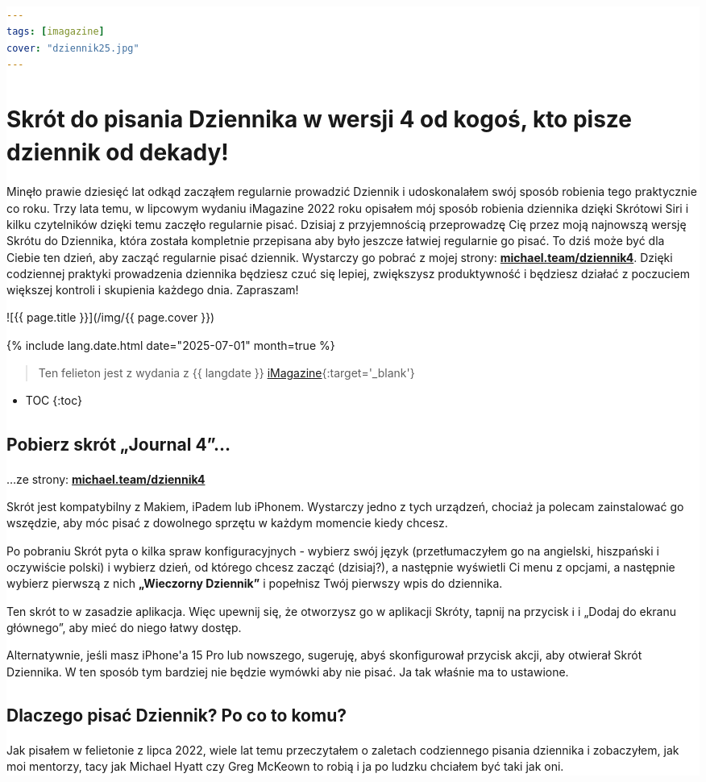 ```yaml
---
tags: [imagazine]
cover: "dziennik25.jpg"
---
```



# Skrót do pisania Dziennika w wersji 4 od kogoś, kto pisze dziennik od dekady!

Minęło prawie dziesięć lat odkąd zacząłem regularnie prowadzić Dziennik i udoskonalałem swój sposób robienia tego praktycznie co roku. Trzy lata temu, w lipcowym wydaniu iMagazine 2022 roku opisałem mój sposób robienia dziennika dzięki Skrótowi Siri i kilku czytelników dzięki temu zaczęło regularnie pisać. Dzisiaj z przyjemnością przeprowadzę Cię przez moją najnowszą wersję Skrótu do Dziennika, która została kompletnie przepisana aby było jeszcze łatwiej regularnie go pisać. To dziś może być dla Ciebie ten dzień, aby zacząć regularnie pisać dziennik. Wystarczy go pobrać z mojej strony: **[michael.team/dziennik4](/dziennik4)**. Dzięki codziennej praktyki prowadzenia dziennika będziesz czuć się lepiej, zwiększysz produktywność i będziesz działać z poczuciem większej kontroli i skupienia każdego dnia. Zapraszam!



![{{ page.title }}](/img/{{ page.cover }})

{% include lang.date.html date="2025-07-01" month=true %}

> Ten felieton jest z wydania z {{ langdate }} [iMagazine](https://imagazine.pl){:target='_blank'}

* TOC
{:toc}

## Pobierz skrót „Journal 4”…

…ze strony: **[michael.team/dziennik4](/dziennik4)**

Skrót jest kompatybilny z Makiem, iPadem lub iPhonem. Wystarczy jedno z tych urządzeń, chociaż ja polecam zainstalować go wszędzie, aby móc pisać z dowolnego sprzętu w każdym momencie kiedy chcesz.

Po pobraniu Skrót pyta o kilka spraw konfiguracyjnych - wybierz swój język (przetłumaczyłem go na angielski, hiszpański i oczywiście polski) i wybierz dzień, od którego chcesz zacząć (dzisiaj?), a następnie wyświetli Ci menu z opcjami, a następnie wybierz pierwszą z nich **„Wieczorny Dziennik”** i popełnisz Twój pierwszy wpis do dziennika.

Ten skrót to w zasadzie aplikacja. Więc upewnij się, że otworzysz go w aplikacji Skróty, tapnij na przycisk ℹ️ i „Dodaj do ekranu głównego”, aby mieć do niego łatwy dostęp.

Alternatywnie, jeśli masz iPhone'a 15 Pro lub nowszego, sugeruję, abyś skonfigurował przycisk akcji, aby otwierał Skrót Dziennika. W ten sposób tym bardziej nie będzie wymówki aby nie pisać. Ja tak właśnie ma to ustawione.

## Dlaczego pisać Dziennik? Po co to komu?

Jak pisałem w felietonie z lipca 2022, wiele lat temu przeczytałem o zaletach codziennego pisania dziennika i zobaczyłem, jak moi mentorzy, tacy jak Michael Hyatt czy Greg McKeown to robią i ja po ludzku chciałem być taki jak oni. 


[n]: https://michael.gratis/nozbe_pl
[np]: https://michael.gratis/nozbepersonal_pl